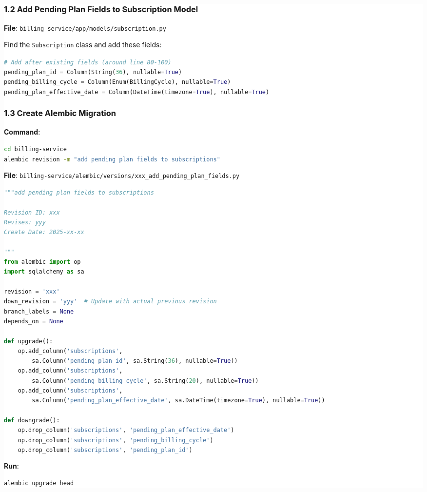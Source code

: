 ### 1.2 Add Pending Plan Fields to Subscription Model

**File**: `billing-service/app/models/subscription.py`

Find the `Subscription` class and add these fields:

```python
# Add after existing fields (around line 80-100)
pending_plan_id = Column(String(36), nullable=True)
pending_billing_cycle = Column(Enum(BillingCycle), nullable=True)
pending_plan_effective_date = Column(DateTime(timezone=True), nullable=True)
```

### 1.3 Create Alembic Migration

**Command**:
```bash
cd billing-service
alembic revision -m "add pending plan fields to subscriptions"
```

**File**: `billing-service/alembic/versions/xxx_add_pending_plan_fields.py`

```python
"""add pending plan fields to subscriptions

Revision ID: xxx
Revises: yyy
Create Date: 2025-xx-xx

"""
from alembic import op
import sqlalchemy as sa

revision = 'xxx'
down_revision = 'yyy'  # Update with actual previous revision
branch_labels = None
depends_on = None

def upgrade():
    op.add_column('subscriptions',
        sa.Column('pending_plan_id', sa.String(36), nullable=True))
    op.add_column('subscriptions',
        sa.Column('pending_billing_cycle', sa.String(20), nullable=True))
    op.add_column('subscriptions',
        sa.Column('pending_plan_effective_date', sa.DateTime(timezone=True), nullable=True))

def downgrade():
    op.drop_column('subscriptions', 'pending_plan_effective_date')
    op.drop_column('subscriptions', 'pending_billing_cycle')
    op.drop_column('subscriptions', 'pending_plan_id')
```

**Run**:
```bash
alembic upgrade head
```
